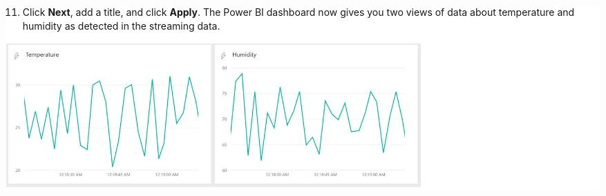 11. Click **Next**, add a title, and click **Apply**.
The Power BI dashboard now gives you two views of data about temperature and humidity as detected in the streaming data.

<img src="./images/pbi-dashboard-charts.jpg" alt="Power BI dashboard charts"  Width="600">